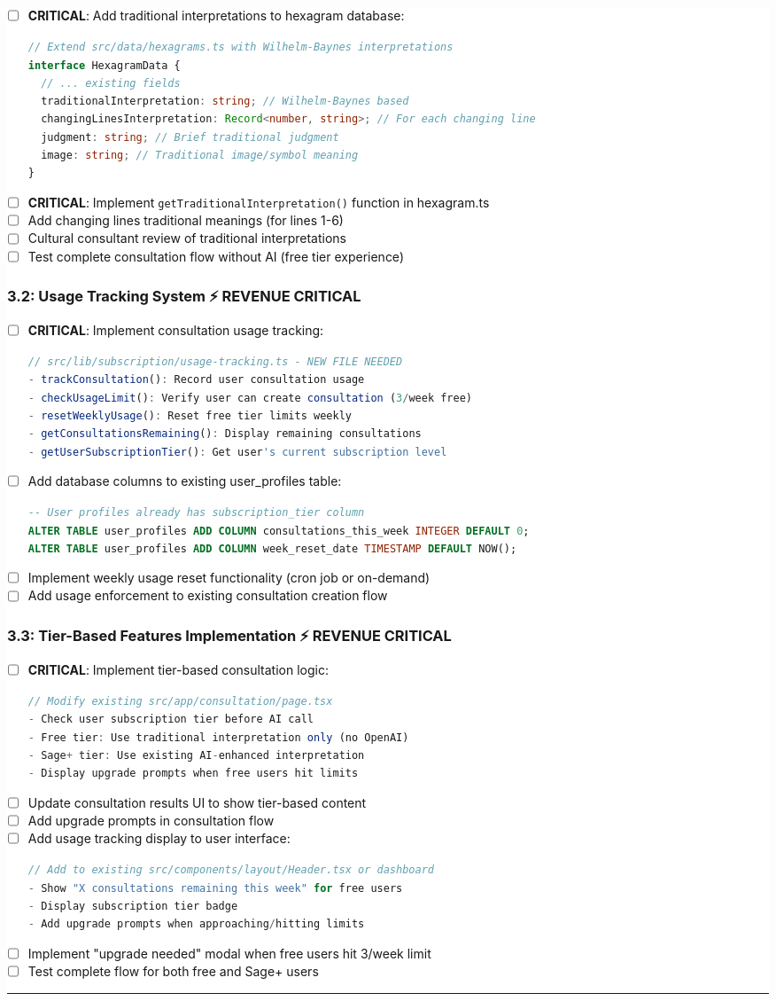 - [ ] **CRITICAL**: Add traditional interpretations to hexagram database:
  ```typescript
  // Extend src/data/hexagrams.ts with Wilhelm-Baynes interpretations
  interface HexagramData {
    // ... existing fields
    traditionalInterpretation: string; // Wilhelm-Baynes based
    changingLinesInterpretation: Record<number, string>; // For each changing line
    judgment: string; // Brief traditional judgment
    image: string; // Traditional image/symbol meaning
  }
  ```
- [ ] **CRITICAL**: Implement `getTraditionalInterpretation()` function in hexagram.ts
- [ ] Add changing lines traditional meanings (for lines 1-6)
- [ ] Cultural consultant review of traditional interpretations
- [ ] Test complete consultation flow without AI (free tier experience)

### **3.2: Usage Tracking System** ⚡ **REVENUE CRITICAL**

- [ ] **CRITICAL**: Implement consultation usage tracking:
  ```typescript
  // src/lib/subscription/usage-tracking.ts - NEW FILE NEEDED
  - trackConsultation(): Record user consultation usage
  - checkUsageLimit(): Verify user can create consultation (3/week free)
  - resetWeeklyUsage(): Reset free tier limits weekly
  - getConsultationsRemaining(): Display remaining consultations
  - getUserSubscriptionTier(): Get user's current subscription level
  ```
- [ ] Add database columns to existing user_profiles table:
  ```sql
  -- User profiles already has subscription_tier column
  ALTER TABLE user_profiles ADD COLUMN consultations_this_week INTEGER DEFAULT 0;
  ALTER TABLE user_profiles ADD COLUMN week_reset_date TIMESTAMP DEFAULT NOW();
  ```
- [ ] Implement weekly usage reset functionality (cron job or on-demand)
- [ ] Add usage enforcement to existing consultation creation flow

### **3.3: Tier-Based Features Implementation** ⚡ **REVENUE CRITICAL**

- [ ] **CRITICAL**: Implement tier-based consultation logic:
  ```typescript
  // Modify existing src/app/consultation/page.tsx
  - Check user subscription tier before AI call
  - Free tier: Use traditional interpretation only (no OpenAI)
  - Sage+ tier: Use existing AI-enhanced interpretation
  - Display upgrade prompts when free users hit limits
  ```
- [ ] Update consultation results UI to show tier-based content
- [ ] Add upgrade prompts in consultation flow
- [ ] Add usage tracking display to user interface:
  ```typescript
  // Add to existing src/components/layout/Header.tsx or dashboard
  - Show "X consultations remaining this week" for free users
  - Display subscription tier badge
  - Add upgrade prompts when approaching/hitting limits
  ```
- [ ] Implement "upgrade needed" modal when free users hit 3/week limit
- [ ] Test complete flow for both free and Sage+ users

---